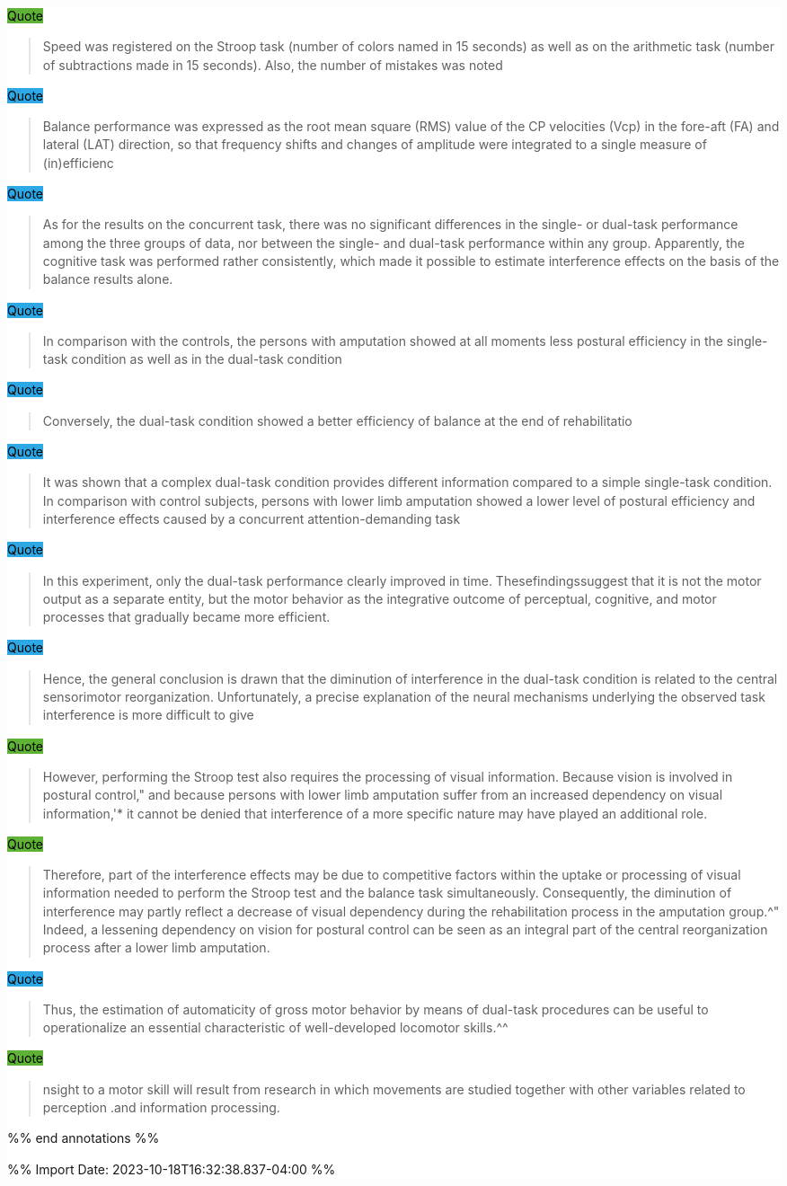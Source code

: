 <mark style="background-color: #5fb236">Quote</mark>
> Speed was registered on the Stroop task (number of colors named in 15 seconds) as well as on the arithmetic task (number of subtractions made in 15 seconds). Also, the number of mistakes was noted

<mark style="background-color: #2ea8e5">Quote</mark>
> Balance performance was expressed as the root mean square (RMS) value of the CP velocities (Vcp) in the fore-aft (FA) and lateral (LAT) direction, so that frequency shifts and changes of amplitude were integrated to a single measure of (in)efficienc

<mark style="background-color: #2ea8e5">Quote</mark>
> As for the results on the concurrent task, there was no significant differences in the single- or dual-task performance among the three groups of data, nor between the single- and dual-task performance within any group. Apparently, the cognitive task was performed rather consistently, which made it possible to estimate interference effects on the basis of the balance results alone.

<mark style="background-color: #2ea8e5">Quote</mark>
> In comparison with the controls, the persons with amputation showed at all moments less postural efficiency in the single-task condition as well as in the dual-task condition

<mark style="background-color: #2ea8e5">Quote</mark>
> Conversely, the dual-task condition showed a better efficiency of balance at the end of rehabilitatio

<mark style="background-color: #2ea8e5">Quote</mark>
> It was shown that a complex dual-task condition provides different information compared to a simple single-task condition. In comparison with control subjects, persons with lower limb amputation showed a lower level of postural efficiency and interference effects caused by a concurrent attention-demanding task

<mark style="background-color: #2ea8e5">Quote</mark>
> In this experiment, only the dual-task performance clearly improved in time. Thesefindingssuggest that it is not the motor output as a separate entity, but the motor behavior as the integrative outcome of perceptual, cognitive, and motor processes that gradually became more efficient.

<mark style="background-color: #2ea8e5">Quote</mark>
> Hence, the general conclusion is drawn that the diminution of interference in the dual-task condition is related to the central sensorimotor reorganization. Unfortunately, a precise explanation of the neural mechanisms underlying the observed task interference is more difficult to give

<mark style="background-color: #5fb236">Quote</mark>
> However, performing the Stroop test also requires the processing of visual information. Because vision is involved in postural control," and because persons with lower limb amputation suffer from an increased dependency on visual information,'* it cannot be denied that interference of a more specific nature may have played an additional role.

<mark style="background-color: #5fb236">Quote</mark>
> Therefore, part of the interference effects may be due to competitive factors within the uptake or processing of visual information needed to perform the Stroop test and the balance task simultaneously. Consequently, the diminution of interference may partly reflect a decrease of visual dependency during the rehabilitation process in the amputation group.^" Indeed, a lessening dependency on vision for postural control can be seen as an integral part of the central reorganization process after a lower limb amputation.

<mark style="background-color: #2ea8e5">Quote</mark>
> Thus, the estimation of automaticity of gross motor behavior by means of dual-task procedures can be useful to operationalize an essential characteristic of well-developed locomotor skills.^^

<mark style="background-color: #5fb236">Quote</mark>
> nsight to a motor skill will result from research in which movements are studied together with other variables related to perception .and information processing.


%% end annotations %%

%% Import Date: 2023-10-18T16:32:38.837-04:00 %%
